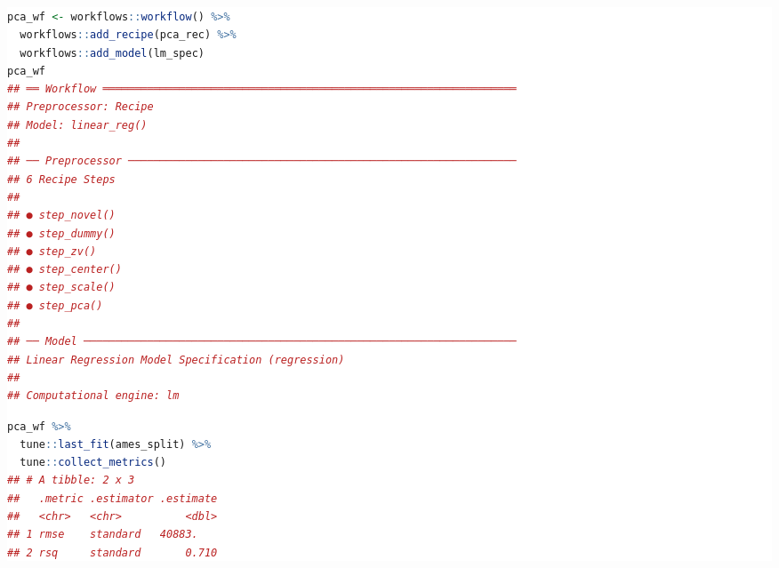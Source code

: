 
```r
pca_wf <- workflows::workflow() %>%
  workflows::add_recipe(pca_rec) %>%
  workflows::add_model(lm_spec)
pca_wf
## ══ Workflow ═════════════════════════════════════════════════════════════════
## Preprocessor: Recipe
## Model: linear_reg()
## 
## ── Preprocessor ─────────────────────────────────────────────────────────────
## 6 Recipe Steps
## 
## ● step_novel()
## ● step_dummy()
## ● step_zv()
## ● step_center()
## ● step_scale()
## ● step_pca()
## 
## ── Model ────────────────────────────────────────────────────────────────────
## Linear Regression Model Specification (regression)
## 
## Computational engine: lm
```

```r
pca_wf %>%
  tune::last_fit(ames_split) %>%
  tune::collect_metrics()
## # A tibble: 2 x 3
##   .metric .estimator .estimate
##   <chr>   <chr>          <dbl>
## 1 rmse    standard   40883.   
## 2 rsq     standard       0.710
```
